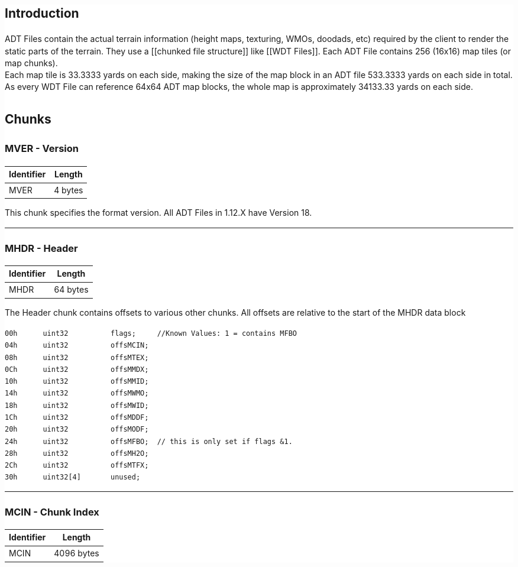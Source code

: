 ## Introduction

ADT Files contain the actual terrain information (height maps, texturing, WMOs, doodads, etc) required by the client to render the static parts of the terrain. They use a [[chunked file structure]] like [[WDT Files]]. Each ADT File contains 256 (16x16) map tiles (or map chunks).<br>
Each map tile is 33.3333 yards on each side, making the size of the map block in an ADT file 533.3333 yards on each side in total. As every WDT File can reference 64x64 ADT map blocks, the whole map is approximately 34133.33 yards on each side.

## Chunks

### MVER - Version

| Identifier | Length  |
| ---------- | ------- |
| MVER       | 4 bytes |

This chunk specifies the format version. All ADT Files in 1.12.X have Version 18.
***
### MHDR - Header

| Identifier | Length   |
| ---------- | -------- |
| MHDR       | 64 bytes |

The Header chunk contains offsets to various other chunks. All offsets are relative to the start of the MHDR data block

```
00h      uint32          flags;     //Known Values: 1 = contains MFBO
04h      uint32          offsMCIN;
08h      uint32          offsMTEX;
0Ch      uint32          offsMMDX;
10h      uint32          offsMMID;
14h      uint32          offsMWMO;
18h      uint32          offsMWID;
1Ch      uint32          offsMDDF;
20h      uint32          offsMODF;
24h      uint32          offsMFBO;  // this is only set if flags &1.
28h      uint32          offsMH2O;
2Ch      uint32          offsMTFX;
30h      uint32[4]       unused;
```

***
### MCIN - Chunk Index

| Identifier | Length     |
| ---------- | ---------- |
| MCIN       | 4096 bytes |
